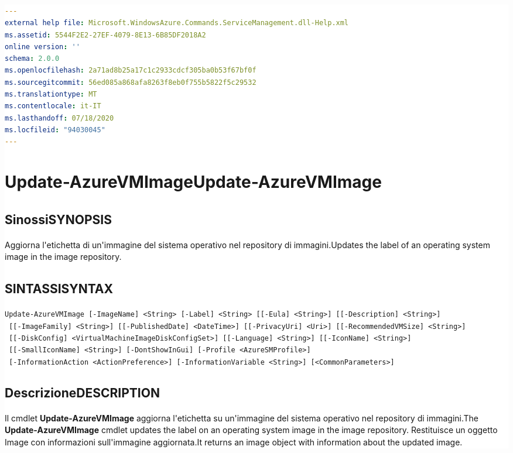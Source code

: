 ```yaml
---
external help file: Microsoft.WindowsAzure.Commands.ServiceManagement.dll-Help.xml
ms.assetid: 5544F2E2-27EF-4079-8E13-6B85DF2018A2
online version: ''
schema: 2.0.0
ms.openlocfilehash: 2a71ad8b25a17c1c2933cdcf305ba0b53f67bf0f
ms.sourcegitcommit: 56ed085a868afa8263f8eb0f755b5822f5c29532
ms.translationtype: MT
ms.contentlocale: it-IT
ms.lasthandoff: 07/18/2020
ms.locfileid: "94030045"
---
```

# <span data-ttu-id="53246-101">Update-AzureVMImage</span><span class="sxs-lookup"><span data-stu-id="53246-101">Update-AzureVMImage</span></span>

## <span data-ttu-id="53246-102">Sinossi</span><span class="sxs-lookup"><span data-stu-id="53246-102">SYNOPSIS</span></span>
<span data-ttu-id="53246-103">Aggiorna l'etichetta di un'immagine del sistema operativo nel repository di immagini.</span><span class="sxs-lookup"><span data-stu-id="53246-103">Updates the label of an operating system image in the image repository.</span></span>

## <span data-ttu-id="53246-104">SINTASSI</span><span class="sxs-lookup"><span data-stu-id="53246-104">SYNTAX</span></span>

```
Update-AzureVMImage [-ImageName] <String> [-Label] <String> [[-Eula] <String>] [[-Description] <String>]
 [[-ImageFamily] <String>] [[-PublishedDate] <DateTime>] [[-PrivacyUri] <Uri>] [[-RecommendedVMSize] <String>]
 [[-DiskConfig] <VirtualMachineImageDiskConfigSet>] [[-Language] <String>] [[-IconName] <String>]
 [[-SmallIconName] <String>] [-DontShowInGui] [-Profile <AzureSMProfile>]
 [-InformationAction <ActionPreference>] [-InformationVariable <String>] [<CommonParameters>]
```

## <span data-ttu-id="53246-105">Descrizione</span><span class="sxs-lookup"><span data-stu-id="53246-105">DESCRIPTION</span></span>
<span data-ttu-id="53246-106">Il cmdlet **Update-AzureVMImage** aggiorna l'etichetta su un'immagine del sistema operativo nel repository di immagini.</span><span class="sxs-lookup"><span data-stu-id="53246-106">The **Update-AzureVMImage** cmdlet updates the label on an operating system image in the image repository.</span></span>
<span data-ttu-id="53246-107">Restituisce un oggetto Image con informazioni sull'immagine aggiornata.</span><span class="sxs-lookup"><span data-stu-id="53246-107">It returns an image object with information about the updated image.</span></span>
